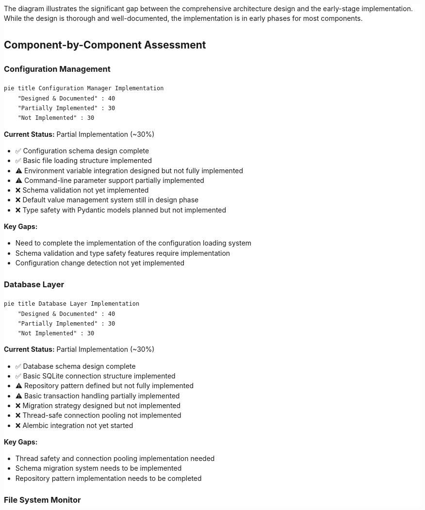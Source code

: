 The diagram illustrates the significant gap between the comprehensive architecture design and the early-stage implementation. While the design is thorough and well-documented, the implementation is in early phases for most components.

## Component-by-Component Assessment

### Configuration Management

```mermaid
pie title Configuration Manager Implementation
    "Designed & Documented" : 40
    "Partially Implemented" : 30
    "Not Implemented" : 30
```

**Current Status:** Partial Implementation (~30%)

- ✅ Configuration schema design complete
- ✅ Basic file loading structure implemented
- ⚠️ Environment variable integration designed but not fully implemented
- ⚠️ Command-line parameter support partially implemented
- ❌ Schema validation not yet implemented
- ❌ Default value management system still in design phase
- ❌ Type safety with Pydantic models planned but not implemented

**Key Gaps:**
- Need to complete the implementation of the configuration loading system
- Schema validation and type safety features require implementation
- Configuration change detection not yet implemented

### Database Layer

```mermaid
pie title Database Layer Implementation
    "Designed & Documented" : 40
    "Partially Implemented" : 30
    "Not Implemented" : 30
```

**Current Status:** Partial Implementation (~30%)

- ✅ Database schema design complete
- ✅ Basic SQLite connection structure implemented
- ⚠️ Repository pattern defined but not fully implemented
- ⚠️ Basic transaction handling partially implemented
- ❌ Migration strategy designed but not implemented
- ❌ Thread-safe connection pooling not implemented
- ❌ Alembic integration not yet started

**Key Gaps:**
- Thread safety and connection pooling implementation needed
- Schema migration system needs to be implemented
- Repository pattern implementation needs to be completed

### File System Monitor

